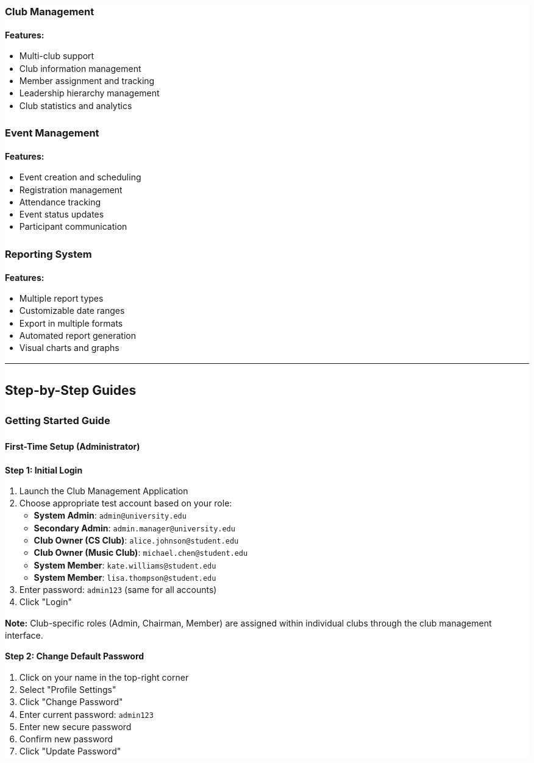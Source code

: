 ### Club Management

**Features:**
- Multi-club support
- Club information management
- Member assignment and tracking
- Leadership hierarchy management
- Club statistics and analytics

### Event Management

**Features:**
- Event creation and scheduling
- Registration management
- Attendance tracking
- Event status updates
- Participant communication

### Reporting System

**Features:**
- Multiple report types
- Customizable date ranges
- Export in multiple formats
- Automated report generation
- Visual charts and graphs

---

## Step-by-Step Guides

### Getting Started Guide

#### First-Time Setup (Administrator)

**Step 1: Initial Login**
1. Launch the Club Management Application
2. Choose appropriate test account based on your role:
   - **System Admin**: `admin@university.edu`
   - **Secondary Admin**: `admin.manager@university.edu`
   - **Club Owner (CS Club)**: `alice.johnson@student.edu`
   - **Club Owner (Music Club)**: `michael.chen@student.edu`
   - **System Member**: `kate.williams@student.edu`
   - **System Member**: `lisa.thompson@student.edu`
3. Enter password: `admin123` (same for all accounts)
4. Click "Login"

**Note:** Club-specific roles (Admin, Chairman, Member) are assigned within individual clubs through the club management interface.

**Step 2: Change Default Password**
1. Click on your name in the top-right corner
2. Select "Profile Settings"
3. Click "Change Password"
4. Enter current password: `admin123`
5. Enter new secure password
6. Confirm new password
7. Click "Update Password"
